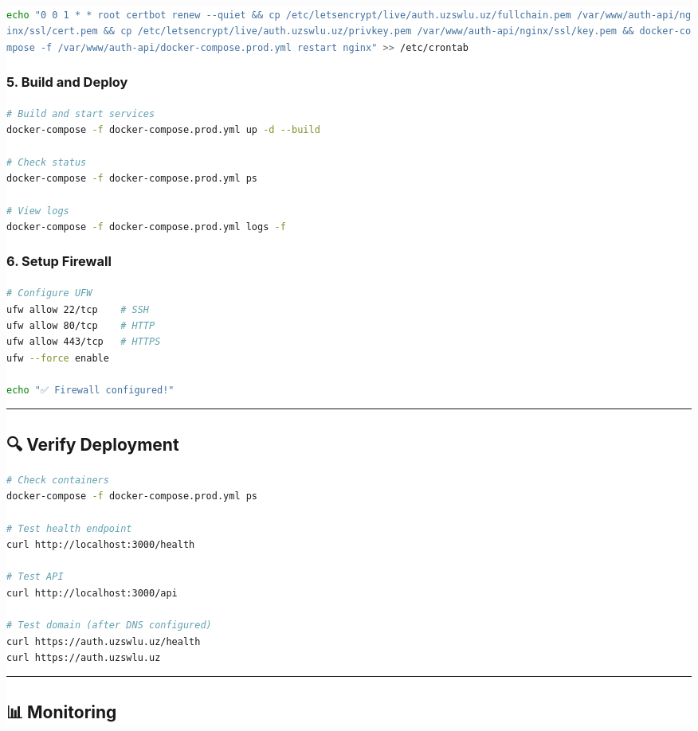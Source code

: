 ```bash
echo "0 0 1 * * root certbot renew --quiet && cp /etc/letsencrypt/live/auth.uzswlu.uz/fullchain.pem /var/www/auth-api/nginx/ssl/cert.pem && cp /etc/letsencrypt/live/auth.uzswlu.uz/privkey.pem /var/www/auth-api/nginx/ssl/key.pem && docker-compose -f /var/www/auth-api/docker-compose.prod.yml restart nginx" >> /etc/crontab
```

### 5. Build and Deploy

```bash
# Build and start services
docker-compose -f docker-compose.prod.yml up -d --build

# Check status
docker-compose -f docker-compose.prod.yml ps

# View logs
docker-compose -f docker-compose.prod.yml logs -f
```

### 6. Setup Firewall

```bash
# Configure UFW
ufw allow 22/tcp    # SSH
ufw allow 80/tcp    # HTTP
ufw allow 443/tcp   # HTTPS
ufw --force enable

echo "✅ Firewall configured!"
```

---

## 🔍 Verify Deployment

```bash
# Check containers
docker-compose -f docker-compose.prod.yml ps

# Test health endpoint
curl http://localhost:3000/health

# Test API
curl http://localhost:3000/api

# Test domain (after DNS configured)
curl https://auth.uzswlu.uz/health
curl https://auth.uzswlu.uz
```

---

## 📊 Monitoring
